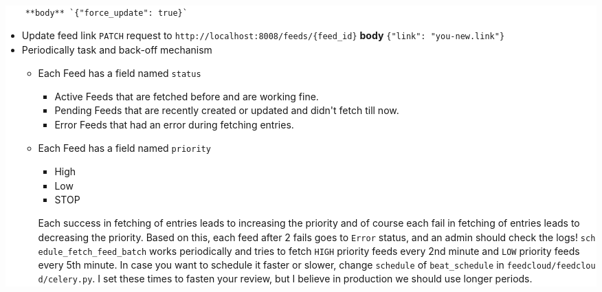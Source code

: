 		**body** `{"force_update": true}`
   - Update feed link
	   `PATCH` request to `http://localhost:8008/feeds/{feed_id}`
		**body** `{"link": "you-new.link"}`
- Periodically task and back-off mechanism
  - Each Feed has a field named `status`
	- Active
 	  Feeds that are fetched before and are working fine.
	- Pending
	  Feeds that are recently created or updated and didn't fetch till now.
	- Error 
	  Feeds that had an error during fetching entries.
   - Each Feed has a field named `priority`
     - High 
     - Low
     - STOP
	   
     Each success in fetching of entries leads to increasing the priority and
     of course each fail in fetching of entries leads to decreasing the priority.
     Based on this, each feed after 2 fails goes to `Error` status, 
     and an admin should check the logs!
     `schedule_fetch_feed_batch` works periodically and
     tries to fetch `HIGH` priority feeds every 2nd minute and
     `LOW` priority feeds every 5th minute.
	 In case you want to schedule it faster or slower,
	 change `schedule` of `beat_schedule` in `feedcloud/feedcloud/celery.py`.
	 I set these times to fasten your review,
	 but I believe in production we should use longer periods.
